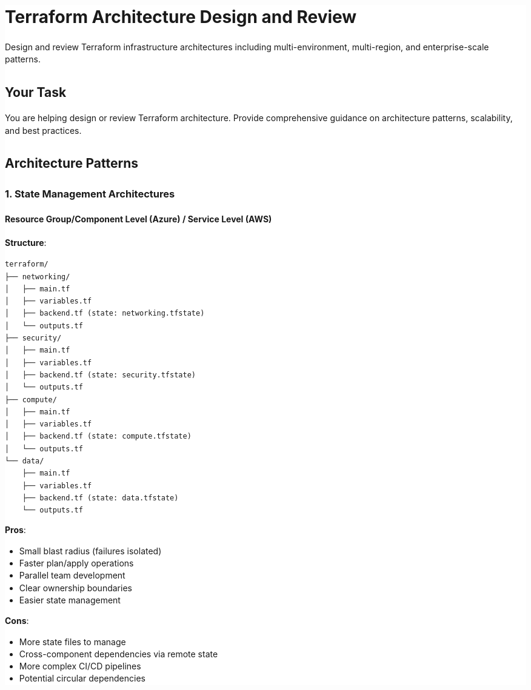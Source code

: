# Terraform Architecture Design and Review

Design and review Terraform infrastructure architectures including multi-environment, multi-region, and enterprise-scale patterns.

## Your Task

You are helping design or review Terraform architecture. Provide comprehensive guidance on architecture patterns, scalability, and best practices.

## Architecture Patterns

### 1. State Management Architectures

#### Resource Group/Component Level (Azure) / Service Level (AWS)

**Structure**:
```
terraform/
├── networking/
│   ├── main.tf
│   ├── variables.tf
│   ├── backend.tf (state: networking.tfstate)
│   └── outputs.tf
├── security/
│   ├── main.tf
│   ├── variables.tf
│   ├── backend.tf (state: security.tfstate)
│   └── outputs.tf
├── compute/
│   ├── main.tf
│   ├── variables.tf
│   ├── backend.tf (state: compute.tfstate)
│   └── outputs.tf
└── data/
    ├── main.tf
    ├── variables.tf
    ├── backend.tf (state: data.tfstate)
    └── outputs.tf
```

**Pros**:
- Small blast radius (failures isolated)
- Faster plan/apply operations
- Parallel team development
- Clear ownership boundaries
- Easier state management

**Cons**:
- More state files to manage
- Cross-component dependencies via remote state
- More complex CI/CD pipelines
- Potential circular dependencies
